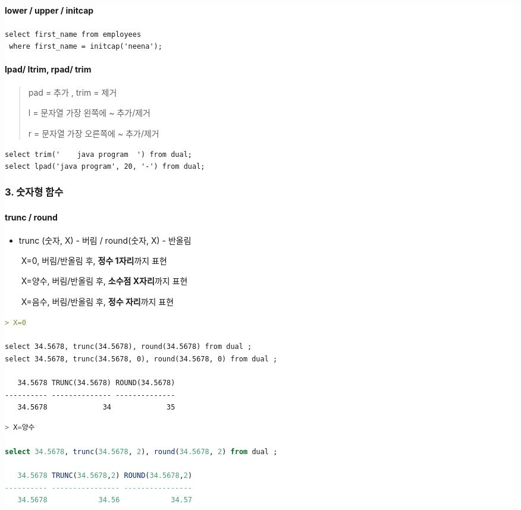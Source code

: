 

#### lower / upper / initcap

```oracle 
select first_name from employees
 where first_name = initcap('neena');
```



#### lpad/ ltrim, rpad/ trim

> pad = 추가 , trim = 제거 
>
> l = 문자열 가장 왼쪽에 ~ 추가/제거
>
> r = 문자열 가장 오른쪽에 ~ 추가/제거

```oracle
select trim('    java program  ') from dual;
select lpad('java program', 20, '-') from dual;
```



### 3. 숫자형 함수

#### trunc / round

+ trunc (숫자, X) - 버림  /   round(숫자, X) - 반올림

  ​	X=0, 버림/반올림 후, **정수 1자리**까지 표현

  ​	X=양수, 버림/반올림 후, **소수점 X자리**까지 표현

  ​	X=음수, 버림/반올림 후, **정수 자리**까지 표현

```markdown
> X=0

select 34.5678, trunc(34.5678), round(34.5678) from dual ;
select 34.5678, trunc(34.5678, 0), round(34.5678, 0) from dual ;

   34.5678 TRUNC(34.5678) ROUND(34.5678)
---------- -------------- --------------
   34.5678             34             35
```

```sql
> X=양수

select 34.5678, trunc(34.5678, 2), round(34.5678, 2) from dual ;

   34.5678 TRUNC(34.5678,2) ROUND(34.5678,2)
---------- ---------------- ----------------
   34.5678            34.56            34.57
```
